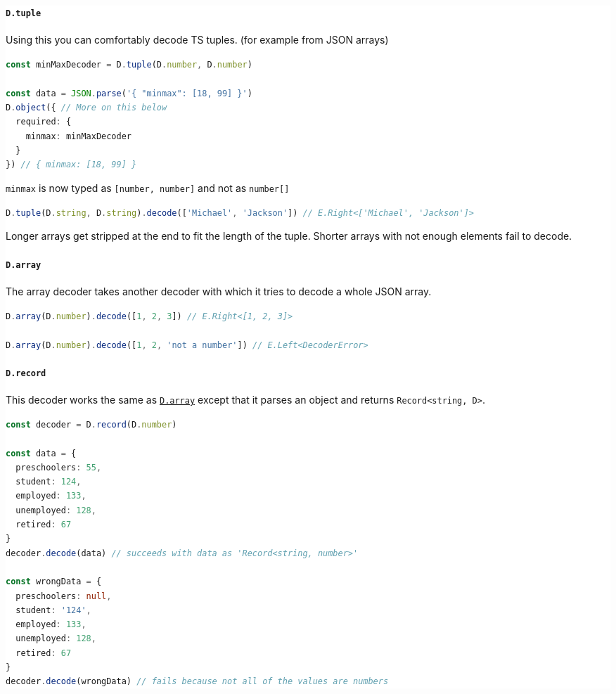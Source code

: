 #### `D.tuple`

Using this you can comfortably decode TS tuples. (for example from JSON arrays)

```ts
const minMaxDecoder = D.tuple(D.number, D.number)

const data = JSON.parse('{ "minmax": [18, 99] }')
D.object({ // More on this below
  required: {
    minmax: minMaxDecoder
  }
}) // { minmax: [18, 99] }
```

`minmax` is now typed as `[number, number]` and not as `number[]`

```ts
D.tuple(D.string, D.string).decode(['Michael', 'Jackson']) // E.Right<['Michael', 'Jackson']>
```

Longer arrays get stripped at the end to fit the length of the tuple. Shorter arrays with not enough elements fail to decode.

#### `D.array`

The array decoder takes another decoder with which it tries to decode a whole JSON array.

```ts
D.array(D.number).decode([1, 2, 3]) // E.Right<[1, 2, 3]>

D.array(D.number).decode([1, 2, 'not a number']) // E.Left<DecoderError>
```

#### `D.record`

This decoder works the same as [`D.array`](#darray) except that it parses an object and returns `Record<string, D>`.

```ts
const decoder = D.record(D.number)

const data = {
  preschoolers: 55,
  student: 124,
  employed: 133,
  unemployed: 128,
  retired: 67
}
decoder.decode(data) // succeeds with data as 'Record<string, number>'

const wrongData = {
  preschoolers: null,
  student: '124',
  employed: 133,
  unemployed: 128,
  retired: 67
}
decoder.decode(wrongData) // fails because not all of the values are numbers
```


[npm-url]: https://npmjs.org/package/@majkit/fp-ts-schema
[npm-image]: https://img.shields.io/npm/v/@majkit/fp-ts-schema.svg
[license-url]: LICENSE
[license-image]: http://img.shields.io/npm/l/@majkit/fp-ts-schema.svg
[coverage-url]: https://codecov.io/gh/maxa-ondrej/fp-ts-schema
[coverage-image]: https://img.shields.io/codecov/c/github/maxa-ondrej/fp-ts-schema.svg
[downloads-url]: http://npm-stat.com/charts.html?package=@majkit/fp-ts-schema
[downloads-image]: http://img.shields.io/npm/dm/@majkit/fp-ts-schema.svg
[build-url]: https://dl.circleci.com/status-badge/redirect/circleci/Y53CrcVgMSBZm7DzvzFD9k/6CGdxFoRmZ7cKyC2cSjxhV/tree/main
[build-image]: https://dl.circleci.com/status-badge/img/circleci/Y53CrcVgMSBZm7DzvzFD9k/6CGdxFoRmZ7cKyC2cSjxhV/tree/main.svg?style=svg&circle-token=0d7ca468a509ff033b3767e2153156b221794e98